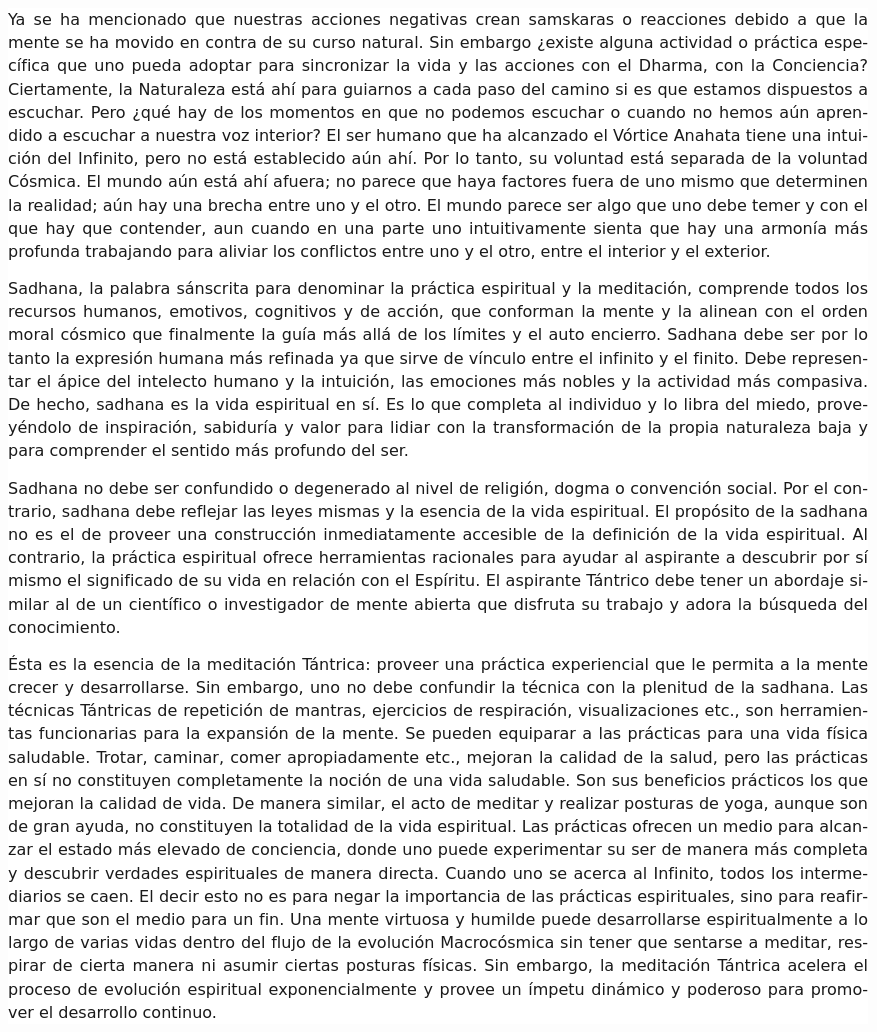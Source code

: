 <p lang="es-MX" align="JUSTIFY"><span style="font-family: DejaVu Sans,sans-serif;"><span style="font-size: medium;">Ya se ha mencionado que nuestras acciones negativas crean samskaras o reacciones debido a que la mente se ha movido en contra de su curso natural. Sin embargo ¿existe alguna actividad o práctica específica que uno pueda adoptar para sincronizar la vida y las acciones con el Dharma, con la Conciencia? Ciertamente, la Naturaleza está ahí para guiarnos a cada paso del camino si es que estamos dispuestos a escuchar. Pero ¿qué hay de los momentos en que no podemos escuchar o cuando no hemos aún aprendido a escuchar a nuestra voz interior? El ser humano que ha alcanzado el Vórtice Anahata tiene una intuición del Infinito, pero no está establecido aún ahí. Por lo tanto, su voluntad está separada de la voluntad Cósmica. El mundo aún está ahí afuera; no parece que haya factores fuera de uno mismo que determinen la realidad; aún hay una brecha entre uno y el otro. El mundo parece ser algo que uno debe temer y con el que hay que contender, aun cuando en una parte uno intuitivamente sienta que hay una armonía más profunda trabajando para aliviar los conflictos entre uno y el otro, entre el interior y el exterior. </span></span></p>
<p lang="es-MX" align="JUSTIFY"><span style="font-family: DejaVu Sans,sans-serif;"><span style="font-size: medium;">Sadhana, la palabra sánscrita para denominar la práctica espiritual y la meditación, comprende todos los recursos humanos, emotivos, cognitivos y de acción, que conforman la mente y la alinean con el orden moral cósmico que finalmente la guía más allá de los límites y el auto encierro. Sadhana debe ser por lo tanto la expresión humana más refinada ya que sirve de vínculo entre el infinito y el finito. Debe representar el ápice del intelecto humano y la intuición, las emociones más nobles y la actividad más compasiva. De hecho, sadhana es la vida espiritual en sí. Es lo que completa al individuo y lo libra del miedo, proveyéndolo de inspiración, sabiduría y valor para lidiar con la transformación de la propia naturaleza baja y para comprender el sentido más profundo del ser. </span></span></p>
<p lang="es-MX" align="JUSTIFY"><span style="font-family: DejaVu Sans,sans-serif;"><span style="font-size: medium;"> Sadhana no debe ser confundido o degenerado al nivel de religión, dogma o convención social. Por el contrario, sadhana debe reflejar las leyes mismas y la esencia de la vida espiritual. El propósito de la sadhana no es el de proveer una construcción inmediatamente accesible de la definición de la vida espiritual. Al contrario, la práctica espiritual ofrece herramientas racionales para ayudar al aspirante a descubrir por sí mismo el significado de su vida en relación con el Espíritu. El aspirante Tántrico debe tener un abordaje similar al de un científico o investigador de mente abierta que disfruta su trabajo y adora la búsqueda del conocimiento. </span></span></p>
<p lang="es-MX" align="JUSTIFY"><span style="font-family: DejaVu Sans,sans-serif;"><span style="font-size: medium;">Ésta es la esencia de la meditación Tántrica: proveer una práctica experiencial que le permita a la mente crecer y desarrollarse. Sin embargo, uno no debe confundir la técnica con la plenitud de la sadhana. Las técnicas Tántricas de repetición de mantras, ejercicios de respiración, visualizaciones etc., son herramientas funcionarias para la expansión de la mente. Se pueden equiparar a las prácticas para una vida física saludable. Trotar, caminar, comer apropiadamente etc., mejoran la calidad de la salud, pero las prácticas en sí no constituyen completamente la noción de una vida saludable. Son sus beneficios prácticos los que mejoran la calidad de vida. De manera similar, el acto de meditar y realizar posturas de yoga, aunque son de gran ayuda, no constituyen la totalidad de la vida espiritual. Las prácticas ofrecen un medio para alcanzar el estado más elevado de conciencia, donde uno puede experimentar su ser de manera más completa y descubrir verdades espirituales de manera directa. Cuando uno se acerca al Infinito, todos los intermediarios se caen. El decir esto no es para negar la importancia de las prácticas espirituales, sino para reafirmar que son el medio para un fin. Una mente virtuosa y humilde puede desarrollarse espiritualmente a lo largo de varias vidas dentro del flujo de la evolución Macrocósmica sin tener que sentarse a meditar, respirar de cierta manera ni asumir ciertas posturas físicas. Sin embargo, la meditación Tántrica acelera el proceso de evolución espiritual exponencialmente y provee un ímpetu dinámico y poderoso para promover el desarrollo continuo. </span></span></p>

